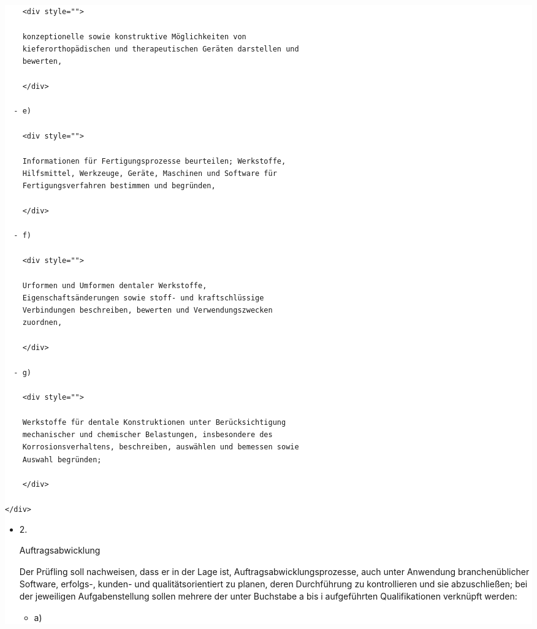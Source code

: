         <div style="">
        
        konzeptionelle sowie konstruktive Möglichkeiten von
        kieferorthopädischen und therapeutischen Geräten darstellen und
        bewerten,
        
        </div>
    
      - e)
        
        <div style="">
        
        Informationen für Fertigungsprozesse beurteilen; Werkstoffe,
        Hilfsmittel, Werkzeuge, Geräte, Maschinen und Software für
        Fertigungsverfahren bestimmen und begründen,
        
        </div>
    
      - f)
        
        <div style="">
        
        Urformen und Umformen dentaler Werkstoffe,
        Eigenschaftsänderungen sowie stoff- und kraftschlüssige
        Verbindungen beschreiben, bewerten und Verwendungszwecken
        zuordnen,
        
        </div>
    
      - g)
        
        <div style="">
        
        Werkstoffe für dentale Konstruktionen unter Berücksichtigung
        mechanischer und chemischer Belastungen, insbesondere des
        Korrosionsverhaltens, beschreiben, auswählen und bemessen sowie
        Auswahl begründen;
        
        </div>
    
    </div>

  - 2\.
    
    <div style="">
    
    Auftragsabwicklung
    
    </div>
    
    <div style="">
    
    Der Prüfling soll nachweisen, dass er in der Lage ist,
    Auftragsabwicklungsprozesse, auch unter Anwendung branchenüblicher
    Software, erfolgs-, kunden- und qualitätsorientiert zu planen, deren
    Durchführung zu kontrollieren und sie abzuschließen; bei der
    jeweiligen Aufgabenstellung sollen mehrere der unter Buchstabe a bis
    i aufgeführten Qualifikationen verknüpft werden:
    
      - a)
        